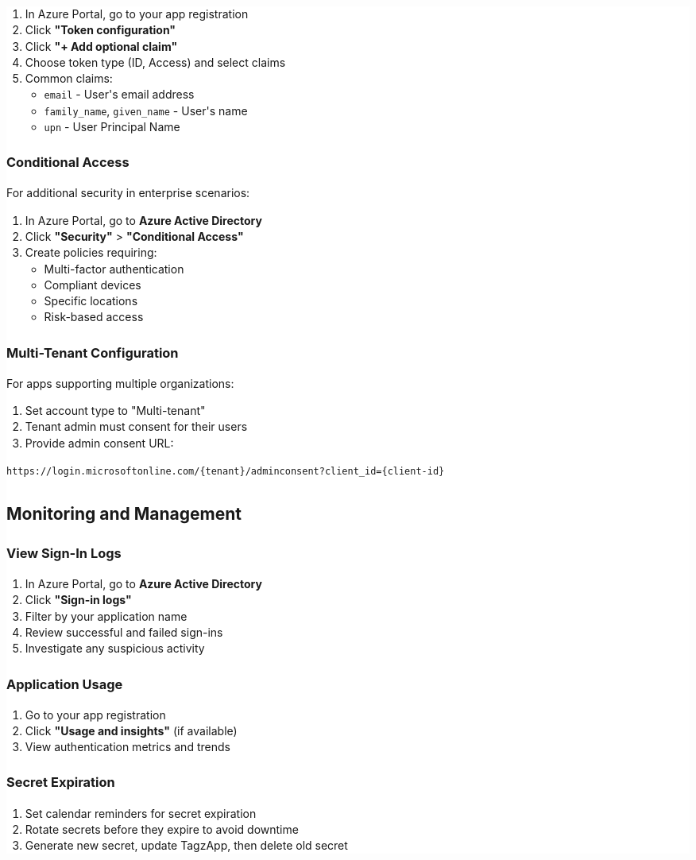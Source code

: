 1. In Azure Portal, go to your app registration
2. Click **"Token configuration"**
3. Click **"+ Add optional claim"**
4. Choose token type (ID, Access) and select claims
5. Common claims:
   - `email` - User's email address
   - `family_name`, `given_name` - User's name
   - `upn` - User Principal Name

### Conditional Access

For additional security in enterprise scenarios:

1. In Azure Portal, go to **Azure Active Directory**
2. Click **"Security"** > **"Conditional Access"**
3. Create policies requiring:
   - Multi-factor authentication
   - Compliant devices
   - Specific locations
   - Risk-based access

### Multi-Tenant Configuration

For apps supporting multiple organizations:

1. Set account type to "Multi-tenant"
2. Tenant admin must consent for their users
3. Provide admin consent URL:
```
https://login.microsoftonline.com/{tenant}/adminconsent?client_id={client-id}
```

## Monitoring and Management

### View Sign-In Logs

1. In Azure Portal, go to **Azure Active Directory**
2. Click **"Sign-in logs"**
3. Filter by your application name
4. Review successful and failed sign-ins
5. Investigate any suspicious activity

### Application Usage

1. Go to your app registration
2. Click **"Usage and insights"** (if available)
3. View authentication metrics and trends

### Secret Expiration

1. Set calendar reminders for secret expiration
2. Rotate secrets before they expire to avoid downtime
3. Generate new secret, update TagzApp, then delete old secret
